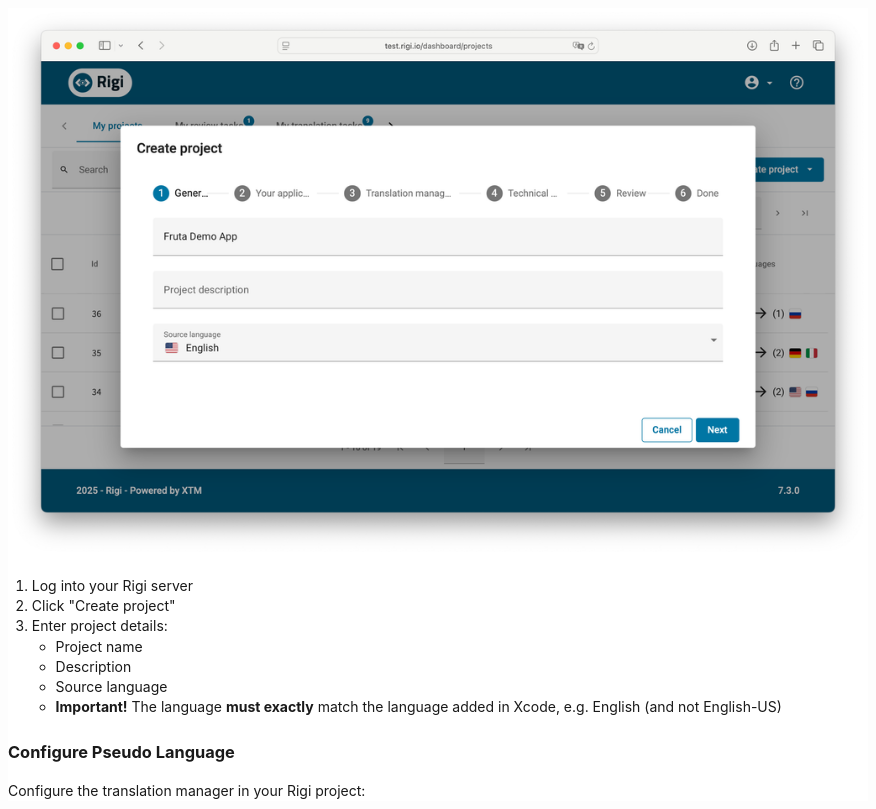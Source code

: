 ![Create Rigi Project](docs/assets/11-create-rigi-project.png)

1. Log into your Rigi server
2. Click "Create project"
3. Enter project details:
   - Project name
   - Description
   - Source language
   - **Important!** The language **must exactly** match the language added in Xcode, e.g. English (and not English-US)

### Configure Pseudo Language

Configure the translation manager in your Rigi project:
